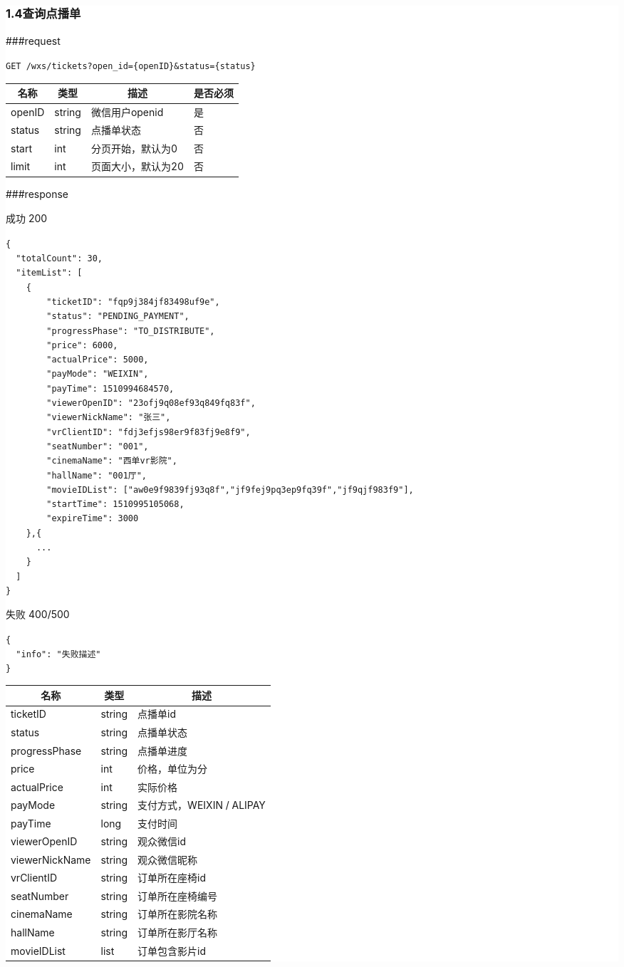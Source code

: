 <h3 id="1_4">1.4查询点播单</h3>

###request

`GET /wxs/tickets?open_id={openID}&status={status}`

名称| 类型| 描述 |是否必须
----|-----|-----|-----
openID|string|微信用户openid|是
status|string|点播单状态|否
start|int|分页开始，默认为0|否
limit|int|页面大小，默认为20|否

###response

成功 200
~~~
{
  "totalCount": 30,
  "itemList": [
    {
	    "ticketID": "fqp9j384jf83498uf9e",			
	    "status": "PENDING_PAYMENT",				
	    "progressPhase": "TO_DISTRIBUTE",			
	    "price": 6000,
	    "actualPrice": 5000,
	    "payMode": "WEIXIN",
	    "payTime": 1510994684570,
	    "viewerOpenID": "23ofj9q08ef93q849fq83f",
	    "viewerNickName": "张三",
	    "vrClientID": "fdj3efjs98er9f83fj9e8f9",
		"seatNumber": "001",
	    "cinemaName": "西单vr影院",
	    "hallName": "001厅",	    
	    "movieIDList": ["aw0e9f9839fj93q8f","jf9fej9pq3ep9fq39f","jf9qjf983f9"],
	    "startTime": 1510995105068,
	    "expireTime": 3000
    },{
      ...
    }
  ]
}
~~~

失败 400/500
~~~
{
  "info": "失败描述"
}
~~~

名称| 类型| 描述 
----|-----|-----
ticketID|string|点播单id
status|string|点播单状态
progressPhase|string|点播单进度
price|int|价格，单位为分
actualPrice|int|实际价格
payMode|string|支付方式，WEIXIN / ALIPAY
payTime|long|支付时间
viewerOpenID|string|观众微信id
viewerNickName|string|观众微信昵称
vrClientID|string|订单所在座椅id
seatNumber|string|订单所在座椅编号
cinemaName|string|订单所在影院名称
hallName|string|订单所在影厅名称
movieIDList|list|订单包含影片id